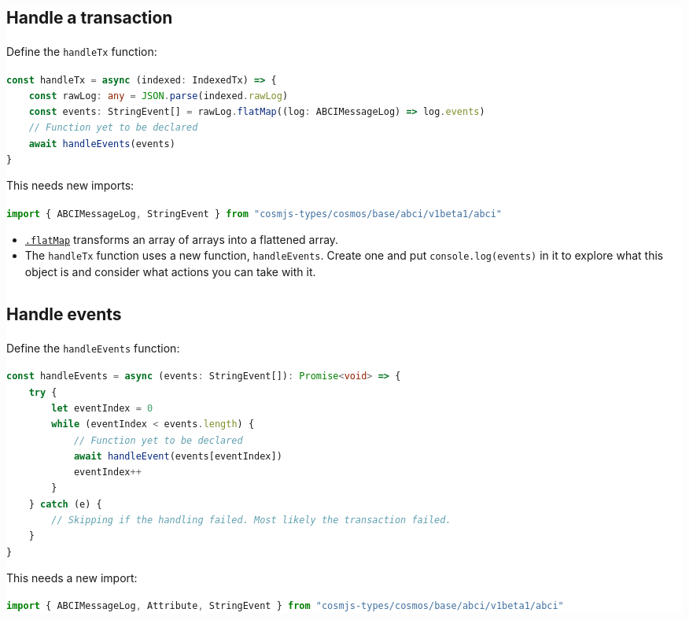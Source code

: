 </HighlightBox>

## Handle a transaction

Define the `handleTx` function:

```typescript [https://github.com/cosmos/academy-checkers-ui/blob/server-indexing/src/server/indexer.ts#L102-L106]
const handleTx = async (indexed: IndexedTx) => {
    const rawLog: any = JSON.parse(indexed.rawLog)
    const events: StringEvent[] = rawLog.flatMap((log: ABCIMessageLog) => log.events)
    // Function yet to be declared
    await handleEvents(events)
}
```

This needs new imports:

```typescript [https://github.com/cosmos/academy-checkers-ui/blob/server-indexing/src/server/indexer.ts#L4]
import { ABCIMessageLog, StringEvent } from "cosmjs-types/cosmos/base/abci/v1beta1/abci"
```

<HighlightBox type="note">

* [`.flatMap`](https://developer.mozilla.org/en-US/docs/Web/JavaScript/Reference/Global_Objects/Array/flatMap) transforms an array of arrays into a flattened array.
* The `handleTx` function uses a new function, `handleEvents`. Create one and put `console.log(events)` in it to explore what this object is and consider what actions you can take with it.

</HighlightBox>

## Handle events

Define the `handleEvents` function:

```typescript [https://github.com/cosmos/academy-checkers-ui/blob/server-indexing/src/server/indexer.ts#L108-L118]
const handleEvents = async (events: StringEvent[]): Promise<void> => {
    try {
        let eventIndex = 0
        while (eventIndex < events.length) {
            // Function yet to be declared
            await handleEvent(events[eventIndex])
            eventIndex++
        }
    } catch (e) {
        // Skipping if the handling failed. Most likely the transaction failed.
    }
}
```

This needs a new import:

```typescript [https://github.com/cosmos/academy-checkers-ui/blob/server-indexing/src/server/indexer.ts#L4]
import { ABCIMessageLog, Attribute, StringEvent } from "cosmjs-types/cosmos/base/abci/v1beta1/abci"
```

<HighlightBox type="note">
